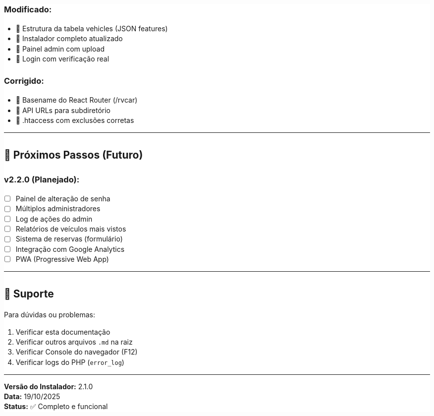 ### Modificado:
- 🔧 Estrutura da tabela vehicles (JSON features)
- 🔧 Instalador completo atualizado
- 🔧 Painel admin com upload
- 🔧 Login com verificação real

### Corrigido:
- 🐛 Basename do React Router (/rvcar)
- 🐛 API URLs para subdiretório
- 🐛 .htaccess com exclusões corretas

---

## 🎯 Próximos Passos (Futuro)

### v2.2.0 (Planejado):
- [ ] Painel de alteração de senha
- [ ] Múltiplos administradores
- [ ] Log de ações do admin
- [ ] Relatórios de veículos mais vistos
- [ ] Sistema de reservas (formulário)
- [ ] Integração com Google Analytics
- [ ] PWA (Progressive Web App)

---

## 📧 Suporte

Para dúvidas ou problemas:
1. Verificar esta documentação
2. Verificar outros arquivos `.md` na raiz
3. Verificar Console do navegador (F12)
4. Verificar logs do PHP (`error_log`)

---

**Versão do Instalador:** 2.1.0  
**Data:** 19/10/2025  
**Status:** ✅ Completo e funcional
